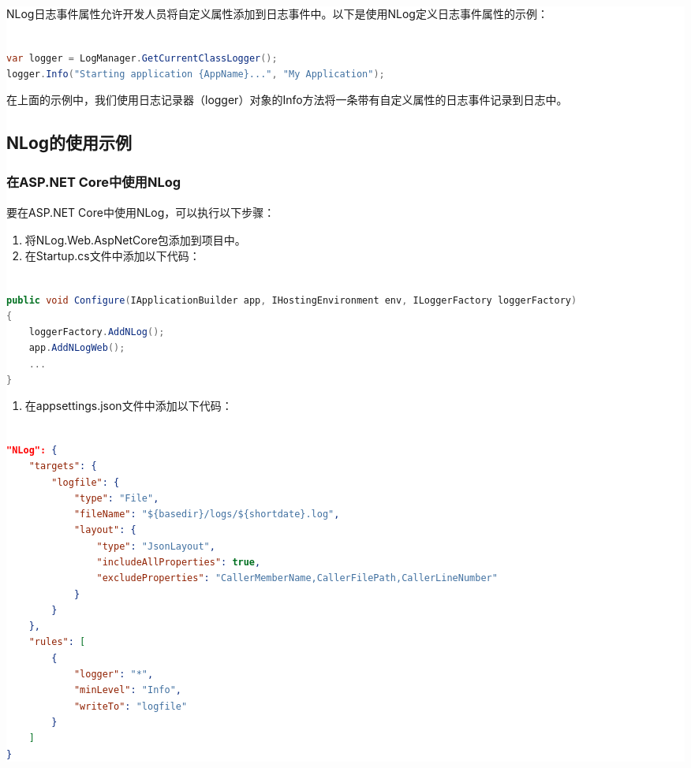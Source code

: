 NLog日志事件属性允许开发人员将自定义属性添加到日志事件中。以下是使用NLog定义日志事件属性的示例：

```csharp

var logger = LogManager.GetCurrentClassLogger();
logger.Info("Starting application {AppName}...", "My Application");
```



在上面的示例中，我们使用日志记录器（logger）对象的Info方法将一条带有自定义属性的日志事件记录到日志中。
## NLog的使用示例
### 在ASP.NET Core中使用NLog

要在ASP.NET Core中使用NLog，可以执行以下步骤： 
1. 将NLog.Web.AspNetCore包添加到项目中。 
2. 在Startup.cs文件中添加以下代码：

```csharp

public void Configure(IApplicationBuilder app, IHostingEnvironment env, ILoggerFactory loggerFactory)
{
    loggerFactory.AddNLog();
    app.AddNLogWeb();
    ...
}
```


1. 在appsettings.json文件中添加以下代码：

```json

"NLog": {
    "targets": {
        "logfile": {
            "type": "File",
            "fileName": "${basedir}/logs/${shortdate}.log",
            "layout": {
                "type": "JsonLayout",
                "includeAllProperties": true,
                "excludeProperties": "CallerMemberName,CallerFilePath,CallerLineNumber"
            }
        }
    },
    "rules": [
        {
            "logger": "*",
            "minLevel": "Info",
            "writeTo": "logfile"
        }
    ]
}
```
